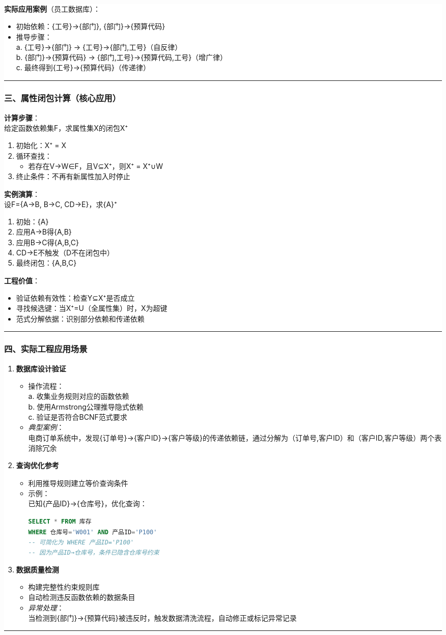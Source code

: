 **实际应用案例**（员工数据库）：  
- 初始依赖：{工号}→{部门}, {部门}→{预算代码}  
- 推导步骤：  
  a. {工号}→{部门} → {工号}→{部门,工号}（自反律）  
  b. {部门}→{预算代码} → {部门,工号}→{预算代码,工号}（增广律）  
  c. 最终得到{工号}→{预算代码}（传递律）

---

### 三、属性闭包计算（核心应用）
**计算步骤**：  
给定函数依赖集F，求属性集X的闭包X⁺  
1. 初始化：X⁺ = X  
2. 循环查找：  
   - 若存在V→W∈F，且V⊆X⁺，则X⁺ = X⁺∪W  
3. 终止条件：不再有新属性加入时停止  

**实例演算**：  
设F={A→B, B→C, CD→E}，求{A}⁺  
1. 初始：{A}  
2. 应用A→B得{A,B}  
3. 应用B→C得{A,B,C}  
4. CD→E不触发（D不在闭包中）  
5. 最终闭包：{A,B,C}  

**工程价值**：  
- 验证依赖有效性：检查Y⊆X⁺是否成立  
- 寻找候选键：当X⁺=U（全属性集）时，X为超键  
- 范式分解依据：识别部分依赖和传递依赖

---

### 四、实际工程应用场景
1. **数据库设计验证**  
   - 操作流程：  
     a. 收集业务规则对应的函数依赖  
     b. 使用Armstrong公理推导隐式依赖  
     c. 验证是否符合BCNF范式要求  
   - *典型案例*：  
     电商订单系统中，发现{订单号}→{客户ID}→{客户等级}的传递依赖链，通过分解为（订单号,客户ID）和（客户ID,客户等级）两个表消除冗余

2. **查询优化参考**  
   - 利用推导规则建立等价查询条件  
   - 示例：  
     已知{产品ID}→{仓库号}，优化查询：  
     ```sql
     SELECT * FROM 库存 
     WHERE 仓库号='W001' AND 产品ID='P100'  
     -- 可简化为 WHERE 产品ID='P100'  
     -- 因为产品ID→仓库号，条件已隐含仓库号约束
     ```

3. **数据质量检测**  
   - 构建完整性约束规则库  
   - 自动检测违反函数依赖的数据条目  
   - *异常处理*：  
     当检测到{部门}→{预算代码}被违反时，触发数据清洗流程，自动修正或标记异常记录

---